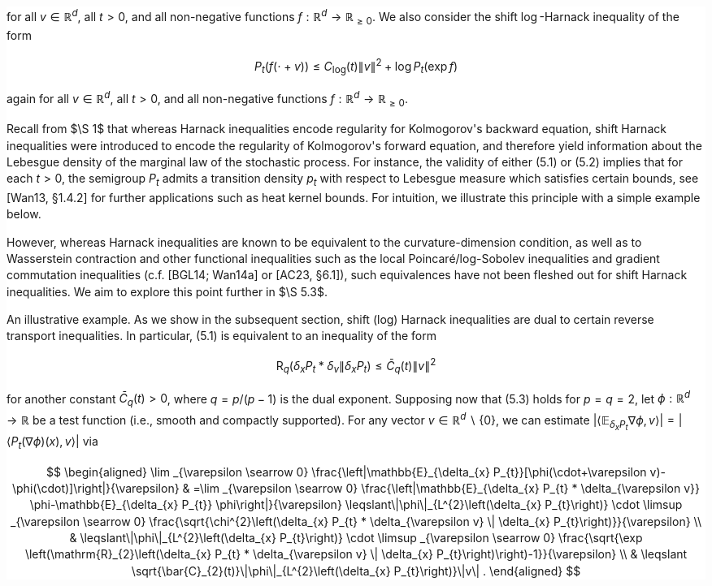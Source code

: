 for all $v \in \mathbb{R}^{d}$, all $t>0$, and all non-negative functions $f: \mathbb{R}^{d} \rightarrow \mathbb{R}_{\geqslant 0}$. We also consider the shift $\log$-Harnack inequality of the form

$$
\begin{equation*}
P_{t}(f(\cdot+v)) \leqslant C_{\log }(t)\|v\|^{2}+\log P_{t}(\exp f) \tag{5.2}
\end{equation*}
$$

again for all $v \in \mathbb{R}^{d}$, all $t>0$, and all non-negative functions $f: \mathbb{R}^{d} \rightarrow \mathbb{R}_{\geqslant 0}$.

Recall from $\S 1$ that whereas Harnack inequalities encode regularity for Kolmogorov's backward equation, shift Harnack inequalities were introduced to encode the regularity of Kolmogorov's forward equation, and therefore yield information about the Lebesgue density of the marginal law of the stochastic process. For instance, the validity of either (5.1) or (5.2) implies that for each $t>0$, the semigroup $P_{t}$ admits a transition density $p_{t}$ with respect to Lebesgue measure which satisfies certain bounds, see [Wan13, §1.4.2] for further applications such as heat kernel bounds. For intuition, we illustrate this principle with a simple example below.

However, whereas Harnack inequalities are known to be equivalent to the curvature-dimension condition, as well as to Wasserstein contraction and other functional inequalities such as the local Poincaré/log-Sobolev inequalities and gradient commutation inequalities (c.f. [BGL14; Wan14a] or [AC23, §6.1]), such equivalences have not been fleshed out for shift Harnack inequalities. We aim to explore this point further in $\S 5.3$.

An illustrative example. As we show in the subsequent section, shift (log) Harnack inequalities are dual to certain reverse transport inequalities. In particular, (5.1) is equivalent to an inequality of the form

$$
\begin{equation*}
\mathrm{R}_{q}\left(\delta_{x} P_{t} * \delta_{v} \| \delta_{x} P_{t}\right) \leqslant \bar{C}_{q}(t)\|v\|^{2} \tag{5.3}
\end{equation*}
$$

for another constant $\bar{C}_{q}(t)>0$, where $q=p /(p-1)$ is the dual exponent. Supposing now that (5.3) holds for $p=q=2$, let $\phi: \mathbb{R}^{d} \rightarrow \mathbb{R}$ be a test function (i.e., smooth and compactly supported). For any vector $v \in \mathbb{R}^{d} \backslash\{0\}$, we can estimate $\left|\left\langle\mathbb{E}_{\delta_{x} P_{t}} \nabla \phi, v\right\rangle\right|=\left|\left\langle P_{t}(\nabla \phi)(x), v\right\rangle\right|$ via

$$
\begin{aligned}
\lim _{\varepsilon \searrow 0} \frac{\left|\mathbb{E}_{\delta_{x} P_{t}}[\phi(\cdot+\varepsilon v)-\phi(\cdot)]\right|}{\varepsilon} & =\lim _{\varepsilon \searrow 0} \frac{\left|\mathbb{E}_{\delta_{x} P_{t} * \delta_{\varepsilon v}} \phi-\mathbb{E}_{\delta_{x} P_{t}} \phi\right|}{\varepsilon} \leqslant\|\phi\|_{L^{2}\left(\delta_{x} P_{t}\right)} \cdot \limsup _{\varepsilon \searrow 0} \frac{\sqrt{\chi^{2}\left(\delta_{x} P_{t} * \delta_{\varepsilon v} \| \delta_{x} P_{t}\right)}}{\varepsilon} \\
& \leqslant\|\phi\|_{L^{2}\left(\delta_{x} P_{t}\right)} \cdot \limsup _{\varepsilon \searrow 0} \frac{\sqrt{\exp \left(\mathrm{R}_{2}\left(\delta_{x} P_{t} * \delta_{\varepsilon v} \| \delta_{x} P_{t}\right)\right)-1}}{\varepsilon} \\
& \leqslant \sqrt{\bar{C}_{2}(t)}\|\phi\|_{L^{2}\left(\delta_{x} P_{t}\right)}\|v\| .
\end{aligned}
$$
